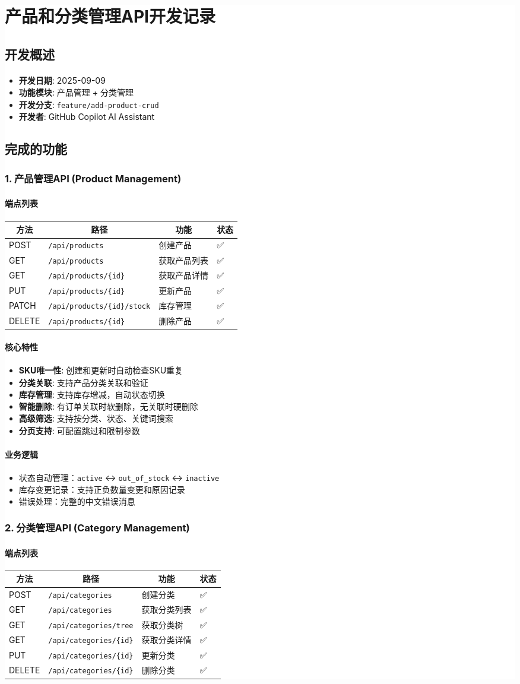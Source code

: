 # 产品和分类管理API开发记录

## 开发概述
- **开发日期**: 2025-09-09
- **功能模块**: 产品管理 + 分类管理
- **开发分支**: `feature/add-product-crud`
- **开发者**: GitHub Copilot AI Assistant

## 完成的功能

### 1. 产品管理API (Product Management)

#### 端点列表
| 方法 | 路径 | 功能 | 状态 |
|------|------|------|------|
| POST | `/api/products` | 创建产品 | ✅ |
| GET | `/api/products` | 获取产品列表 | ✅ |
| GET | `/api/products/{id}` | 获取产品详情 | ✅ |
| PUT | `/api/products/{id}` | 更新产品 | ✅ |
| PATCH | `/api/products/{id}/stock` | 库存管理 | ✅ |
| DELETE | `/api/products/{id}` | 删除产品 | ✅ |

#### 核心特性
- **SKU唯一性**: 创建和更新时自动检查SKU重复
- **分类关联**: 支持产品分类关联和验证
- **库存管理**: 支持库存增减，自动状态切换
- **智能删除**: 有订单关联时软删除，无关联时硬删除
- **高级筛选**: 支持按分类、状态、关键词搜索
- **分页支持**: 可配置跳过和限制参数

#### 业务逻辑
- 状态自动管理：`active` ↔ `out_of_stock` ↔ `inactive`
- 库存变更记录：支持正负数量变更和原因记录
- 错误处理：完整的中文错误消息

### 2. 分类管理API (Category Management)

#### 端点列表
| 方法 | 路径 | 功能 | 状态 |
|------|------|------|------|
| POST | `/api/categories` | 创建分类 | ✅ |
| GET | `/api/categories` | 获取分类列表 | ✅ |
| GET | `/api/categories/tree` | 获取分类树 | ✅ |
| GET | `/api/categories/{id}` | 获取分类详情 | ✅ |
| PUT | `/api/categories/{id}` | 更新分类 | ✅ |
| DELETE | `/api/categories/{id}` | 删除分类 | ✅ |
